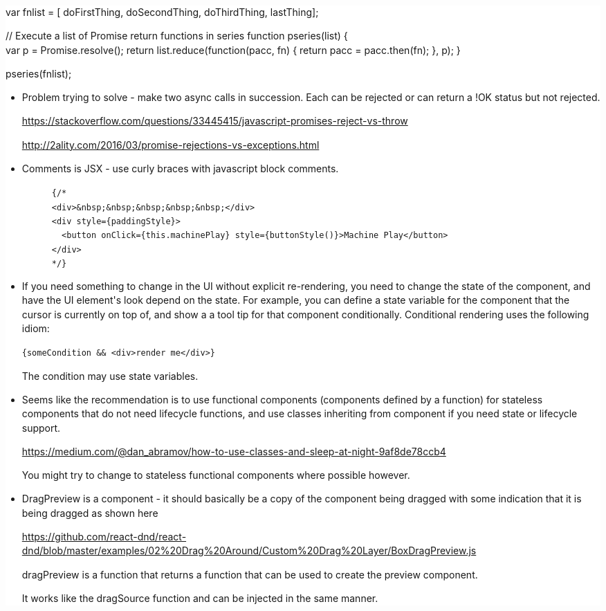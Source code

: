   var fnlist = [ doFirstThing, doSecondThing, doThirdThing, lastThing];
  
  // Execute a list of Promise return functions in series
  function pseries(list) {  
    var p = Promise.resolve();
    return list.reduce(function(pacc, fn) {
      return pacc = pacc.then(fn);
    }, p);
  }
  
  pseries(fnlist);  

- Problem trying to solve - make two async calls in succession.
  Each can be rejected or can return a !OK status but not rejected.

  https://stackoverflow.com/questions/33445415/javascript-promises-reject-vs-throw

  http://2ality.com/2016/03/promise-rejections-vs-exceptions.html

- Comments is JSX - use curly braces with javascript block comments.

            {/*
            <div>&nbsp;&nbsp;&nbsp;&nbsp;&nbsp;</div>
            <div style={paddingStyle}>
              <button onClick={this.machinePlay} style={buttonStyle()}>Machine Play</button>
            </div>
            */}

- If you need something to change in the UI without explicit re-rendering,
  you need to change the state of the component, and have the UI element's
  look depend on the state. For example, you can define a state variable 
  for the component that the cursor is currently on top of, and show a 
  a tool tip for that component conditionally. Conditional rendering 
  uses the following idiom:

  `{someCondition && <div>render me</div>}`

  The condition may use state variables.

- Seems like the recommendation is to use functional components
  (components defined by a function) for stateless components that 
  do not need lifecycle functions, and use classes inheriting
  from component if you need state or lifecycle support.
  
  https://medium.com/@dan_abramov/how-to-use-classes-and-sleep-at-night-9af8de78ccb4

  You might try to change to stateless functional components where
  possible however.

- DragPreview is a component - it should basically be a copy of the component 
  being dragged with some indication that it is being dragged as shown here
  
  https://github.com/react-dnd/react-dnd/blob/master/examples/02%20Drag%20Around/Custom%20Drag%20Layer/BoxDragPreview.js

  dragPreview is a function that returns a function that can be used to create
  the preview component.

  It works like the dragSource function and can be injected in the same manner.
